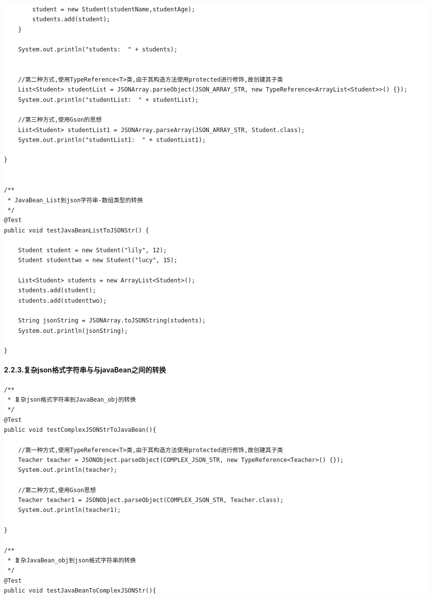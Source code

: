             student = new Student(studentName,studentAge);
            students.add(student);
        }
    
        System.out.println("students:  " + students);


		//第二种方式,使用TypeReference<T>类,由于其构造方法使用protected进行修饰,故创建其子类
	    List<Student> studentList = JSONArray.parseObject(JSON_ARRAY_STR, new TypeReference<ArrayList<Student>>() {});
	    System.out.println("studentList:  " + studentList);
	
		//第三种方式,使用Gson的思想
	    List<Student> studentList1 = JSONArray.parseArray(JSON_ARRAY_STR, Student.class);
	    System.out.println("studentList1:  " + studentList1);
	
	}


    /**
     * JavaBean_List到json字符串-数组类型的转换
     */
    @Test
    public void testJavaBeanListToJSONStr() {
    
        Student student = new Student("lily", 12);
        Student studenttwo = new Student("lucy", 15);
    
        List<Student> students = new ArrayList<Student>();
        students.add(student);
        students.add(studenttwo);
    
        String jsonString = JSONArray.toJSONString(students);
        System.out.println(jsonString);
    
    }

#### 2.2.3.复杂json格式字符串与与javaBean之间的转换 ####

    /**
     * 复杂json格式字符串到JavaBean_obj的转换
     */
    @Test
    public void testComplexJSONStrToJavaBean(){
    
    	//第一种方式,使用TypeReference<T>类,由于其构造方法使用protected进行修饰,故创建其子类
        Teacher teacher = JSONObject.parseObject(COMPLEX_JSON_STR, new TypeReference<Teacher>() {});
        System.out.println(teacher);
    
    	//第二种方式,使用Gson思想
        Teacher teacher1 = JSONObject.parseObject(COMPLEX_JSON_STR, Teacher.class);
        System.out.println(teacher1);
    
    }
    
    /**
     * 复杂JavaBean_obj到json格式字符串的转换
     */
    @Test
    public void testJavaBeanToComplexJSONStr(){
    